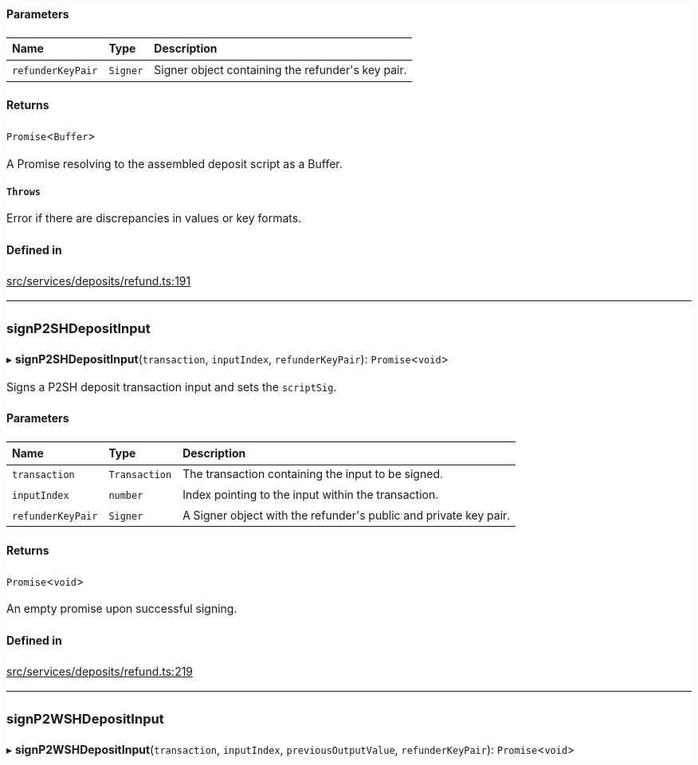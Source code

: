 #### Parameters

| Name | Type | Description |
| :------ | :------ | :------ |
| `refunderKeyPair` | `Signer` | Signer object containing the refunder's key pair. |

#### Returns

`Promise`\<`Buffer`\>

A Promise resolving to the assembled deposit script as a Buffer.

**`Throws`**

Error if there are discrepancies in values or key formats.

#### Defined in

[src/services/deposits/refund.ts:191](https://github.com/zachchan105/tmewc/blob/main/typescript/src/services/deposits/refund.ts#L191)

___

### signP2SHDepositInput

▸ **signP2SHDepositInput**(`transaction`, `inputIndex`, `refunderKeyPair`): `Promise`\<`void`\>

Signs a P2SH deposit transaction input and sets the `scriptSig`.

#### Parameters

| Name | Type | Description |
| :------ | :------ | :------ |
| `transaction` | `Transaction` | The transaction containing the input to be signed. |
| `inputIndex` | `number` | Index pointing to the input within the transaction. |
| `refunderKeyPair` | `Signer` | A Signer object with the refunder's public and private key pair. |

#### Returns

`Promise`\<`void`\>

An empty promise upon successful signing.

#### Defined in

[src/services/deposits/refund.ts:219](https://github.com/zachchan105/tmewc/blob/main/typescript/src/services/deposits/refund.ts#L219)

___

### signP2WSHDepositInput

▸ **signP2WSHDepositInput**(`transaction`, `inputIndex`, `previousOutputValue`, `refunderKeyPair`): `Promise`\<`void`\>
